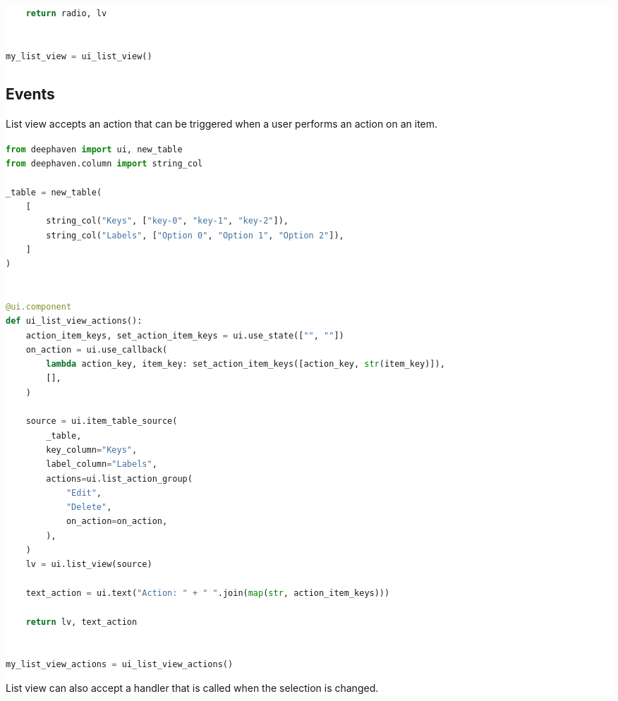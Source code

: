 ```python test-set=0
    return radio, lv


my_list_view = ui_list_view()
```

## Events

List view accepts an action that can be triggered when a user performs an action on an item.

```python order=my_list_view_actions,_table
from deephaven import ui, new_table
from deephaven.column import string_col

_table = new_table(
    [
        string_col("Keys", ["key-0", "key-1", "key-2"]),
        string_col("Labels", ["Option 0", "Option 1", "Option 2"]),
    ]
)


@ui.component
def ui_list_view_actions():
    action_item_keys, set_action_item_keys = ui.use_state(["", ""])
    on_action = ui.use_callback(
        lambda action_key, item_key: set_action_item_keys([action_key, str(item_key)]),
        [],
    )

    source = ui.item_table_source(
        _table,
        key_column="Keys",
        label_column="Labels",
        actions=ui.list_action_group(
            "Edit",
            "Delete",
            on_action=on_action,
        ),
    )
    lv = ui.list_view(source)

    text_action = ui.text("Action: " + " ".join(map(str, action_item_keys)))

    return lv, text_action


my_list_view_actions = ui_list_view_actions()
```

List view can also accept a handler that is called when the selection is changed.
